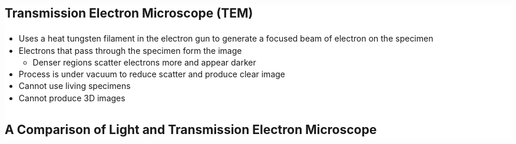 ## Transmission Electron Microscope (TEM)
- Uses a heat tungsten filament in the electron gun to generate a focused beam of electron on the specimen
- Electrons that pass through the specimen form the image
	- Denser regions scatter electrons more and appear darker
- Process is under vacuum to reduce scatter and produce clear image
- Cannot use living specimens
- Cannot produce 3D images

## A Comparison of Light and Transmission Electron Microscope
